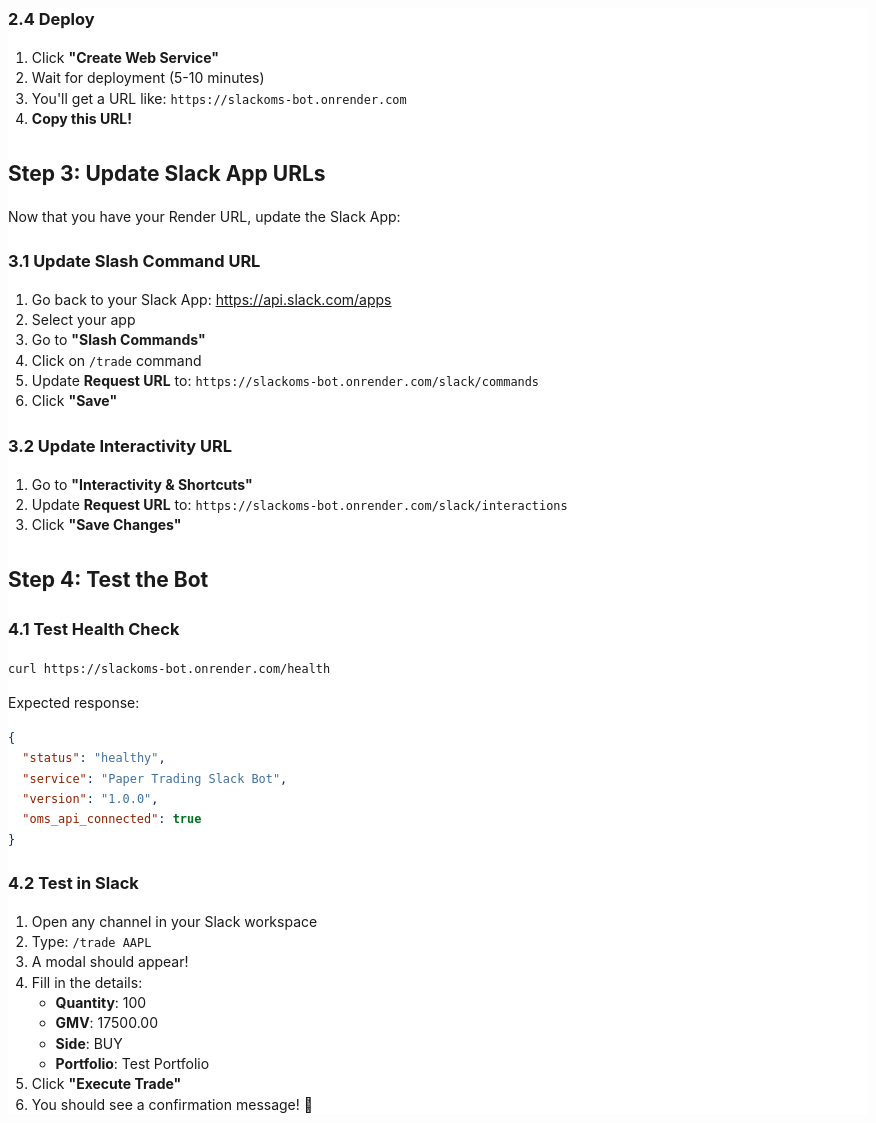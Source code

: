 ### 2.4 Deploy
1. Click **"Create Web Service"**
2. Wait for deployment (5-10 minutes)
3. You'll get a URL like: `https://slackoms-bot.onrender.com`
4. **Copy this URL!**

## Step 3: Update Slack App URLs

Now that you have your Render URL, update the Slack App:

### 3.1 Update Slash Command URL
1. Go back to your Slack App: https://api.slack.com/apps
2. Select your app
3. Go to **"Slash Commands"**
4. Click on `/trade` command
5. Update **Request URL** to: `https://slackoms-bot.onrender.com/slack/commands`
6. Click **"Save"**

### 3.2 Update Interactivity URL
1. Go to **"Interactivity & Shortcuts"**
2. Update **Request URL** to: `https://slackoms-bot.onrender.com/slack/interactions`
3. Click **"Save Changes"**

## Step 4: Test the Bot

### 4.1 Test Health Check
```bash
curl https://slackoms-bot.onrender.com/health
```

Expected response:
```json
{
  "status": "healthy",
  "service": "Paper Trading Slack Bot",
  "version": "1.0.0",
  "oms_api_connected": true
}
```

### 4.2 Test in Slack
1. Open any channel in your Slack workspace
2. Type: `/trade AAPL`
3. A modal should appear!
4. Fill in the details:
   - **Quantity**: 100
   - **GMV**: 17500.00
   - **Side**: BUY
   - **Portfolio**: Test Portfolio
5. Click **"Execute Trade"**
6. You should see a confirmation message! 🎉

